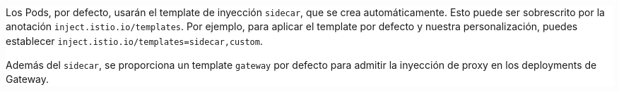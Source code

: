 Los Pods, por defecto, usarán el template de inyección `sidecar`, que se crea automáticamente.
Esto puede ser sobrescrito por la anotación `inject.istio.io/templates`.
Por ejemplo, para aplicar el template por defecto y nuestra personalización, puedes establecer `inject.istio.io/templates=sidecar,custom`.

Además del `sidecar`, se proporciona un template `gateway` por defecto para admitir la inyección de proxy en los deployments de Gateway.
